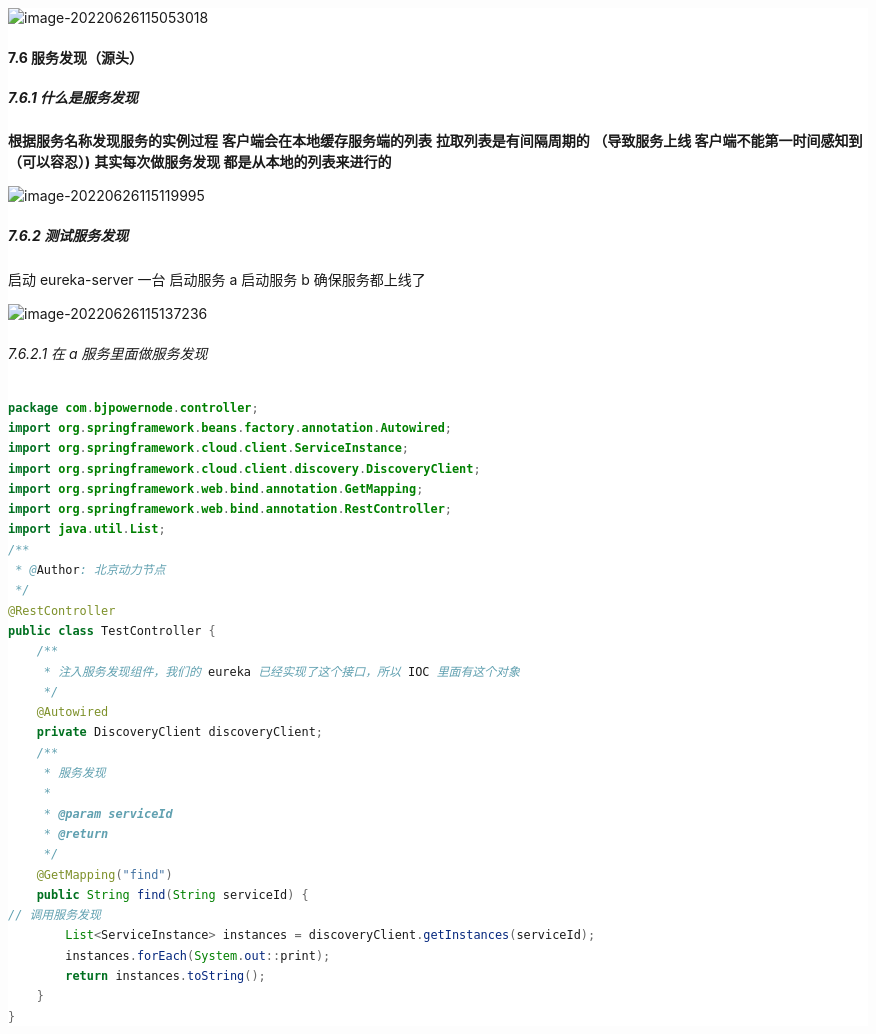 ![image-20220626115053018](assets\image-20220626115053018.png)



#### 7.6 服务发现（源头）
##### 7.6.1 什么是服务发现

**根据服务名称发现服务的实例过程**
**客户端会在本地缓存服务端的列表**
**拉取列表是有间隔周期的 （导致服务上线 客户端不能第一时间感知到 （可以容忍）)**
**其实每次做服务发现 都是从本地的列表来进行的**

![image-20220626115119995](assets\image-20220626115119995.png)

##### 7.6.2 测试服务发现
启动 eureka-server 一台
启动服务 a
启动服务 b
确保服务都上线了

![image-20220626115137236](assets\image-20220626115137236.png)

###### 7.6.2.1 在 a 服务里面做服务发现

```java
package com.bjpowernode.controller;
import org.springframework.beans.factory.annotation.Autowired;
import org.springframework.cloud.client.ServiceInstance;
import org.springframework.cloud.client.discovery.DiscoveryClient;
import org.springframework.web.bind.annotation.GetMapping;
import org.springframework.web.bind.annotation.RestController;
import java.util.List;
/**
 * @Author: 北京动力节点
 */
@RestController
public class TestController {
    /**
     * 注入服务发现组件，我们的 eureka 已经实现了这个接口，所以 IOC 里面有这个对象
     */
    @Autowired
    private DiscoveryClient discoveryClient;
    /**
     * 服务发现
     *
     * @param serviceId
     * @return
     */
    @GetMapping("find")
    public String find(String serviceId) {
// 调用服务发现
        List<ServiceInstance> instances = discoveryClient.getInstances(serviceId);
        instances.forEach(System.out::print);
        return instances.toString();
    }
}
```

